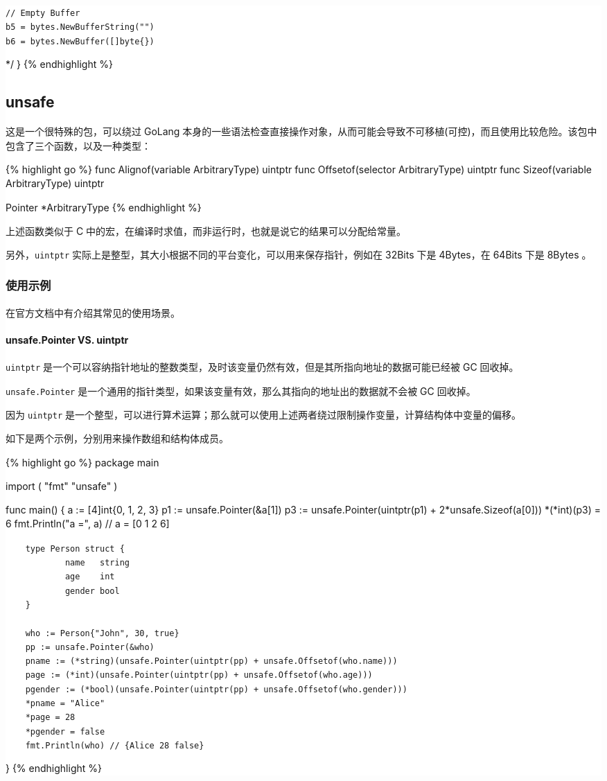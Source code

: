 
	// Empty Buffer
	b5 = bytes.NewBufferString("")
	b6 = bytes.NewBuffer([]byte{})
*/
}
{% endhighlight %}

## unsafe

这是一个很特殊的包，可以绕过 GoLang 本身的一些语法检查直接操作对象，从而可能会导致不可移植(可控)，而且使用比较危险。该包中包含了三个函数，以及一种类型：

{% highlight go %}
func Alignof(variable ArbitraryType) uintptr
func Offsetof(selector ArbitraryType) uintptr
func Sizeof(variable ArbitraryType) uintptr

Pointer *ArbitraryType
{% endhighlight %}

上述函数类似于 C 中的宏，在编译时求值，而非运行时，也就是说它的结果可以分配给常量。

另外，`uintptr` 实际上是整型，其大小根据不同的平台变化，可以用来保存指针，例如在 32Bits 下是 4Bytes，在 64Bits 下是 8Bytes 。

### 使用示例

在官方文档中有介绍其常见的使用场景。

#### unsafe.Pointer VS. uintptr

`uintptr` 是一个可以容纳指针地址的整数类型，及时该变量仍然有效，但是其所指向地址的数据可能已经被 GC 回收掉。

`unsafe.Pointer` 是一个通用的指针类型，如果该变量有效，那么其指向的地址出的数据就不会被 GC 回收掉。

因为 `uintptr` 是一个整型，可以进行算术运算；那么就可以使用上述两者绕过限制操作变量，计算结构体中变量的偏移。

如下是两个示例，分别用来操作数组和结构体成员。

{% highlight go %}
package main

import (
        "fmt"
        "unsafe"
)

func main() {
        a := [4]int{0, 1, 2, 3}
        p1 := unsafe.Pointer(&a[1])
        p3 := unsafe.Pointer(uintptr(p1) + 2*unsafe.Sizeof(a[0]))
        *(*int)(p3) = 6
        fmt.Println("a =", a) // a = [0 1 2 6]

        type Person struct {
                name   string
                age    int
                gender bool
        }

        who := Person{"John", 30, true}
        pp := unsafe.Pointer(&who)
        pname := (*string)(unsafe.Pointer(uintptr(pp) + unsafe.Offsetof(who.name)))
        page := (*int)(unsafe.Pointer(uintptr(pp) + unsafe.Offsetof(who.age)))
        pgender := (*bool)(unsafe.Pointer(uintptr(pp) + unsafe.Offsetof(who.gender)))
        *pname = "Alice"
        *page = 28
        *pgender = false
        fmt.Println(who) // {Alice 28 false}
}
{% endhighlight %}